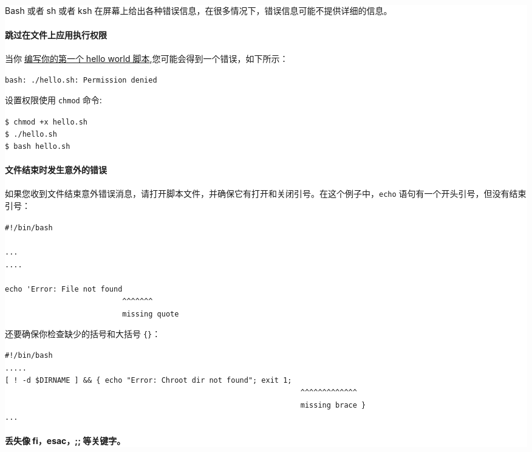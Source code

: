 
Bash 或者 sh 或者 ksh 在屏幕上给出各种错误信息，在很多情况下，错误信息可能不提供详细的信息。


#### 跳过在文件上应用执行权限


当你 [编写你的第一个 hello world 脚本](https://www.cyberciti.biz/faq/hello-world-bash-shell-script/),您可能会得到一个错误，如下所示：



```
bash: ./hello.sh: Permission denied

```

设置权限使用 `chmod` 命令:



```
$ chmod +x hello.sh
$ ./hello.sh
$ bash hello.sh

```

#### 文件结束时发生意外的错误


如果您收到文件结束意外错误消息，请打开脚本文件，并确保它有打开和关闭引号。在这个例子中，`echo` 语句有一个开头引号，但没有结束引号：



```
#!/bin/bash

...
....

echo 'Error: File not found
                           ^^^^^^^
                           missing quote

```

还要确保你检查缺少的括号和大括号 `{}`：



```
#!/bin/bash
.....
[ ! -d $DIRNAME ] && { echo "Error: Chroot dir not found"; exit 1;
                                                                    ^^^^^^^^^^^^^
                                                                    missing brace }
...

```

#### 丢失像 fi，esac，;; 等关键字。
